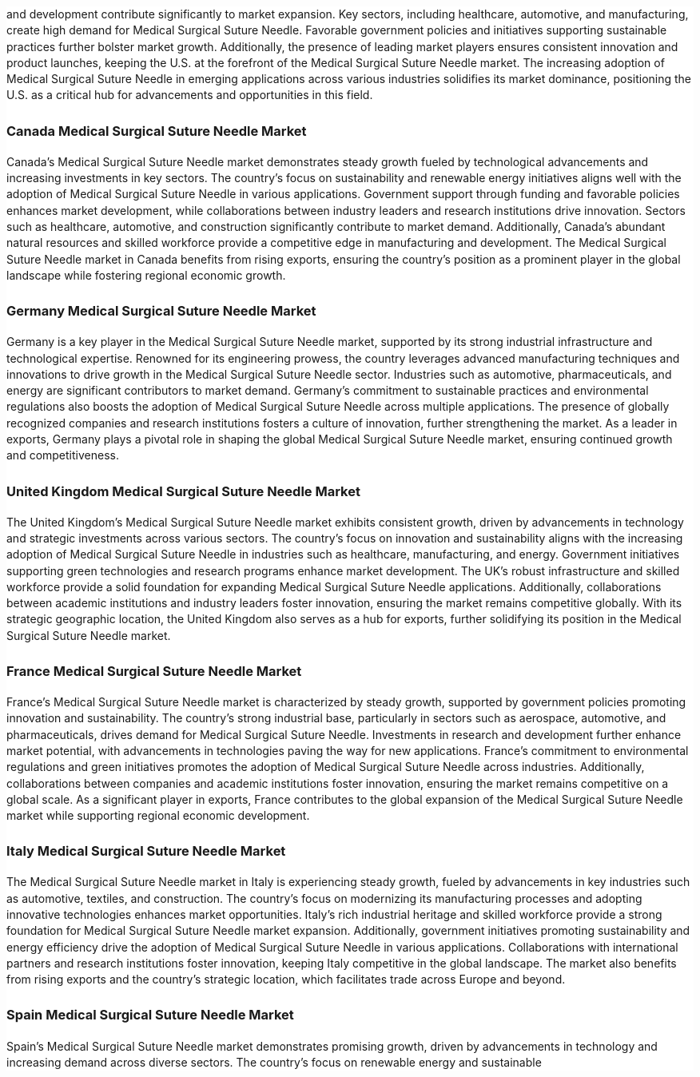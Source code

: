 and development contribute significantly to market expansion. Key sectors, including healthcare, automotive, and manufacturing, create high demand for Medical Surgical Suture Needle. Favorable government policies and initiatives supporting sustainable practices further bolster market growth. Additionally, the presence of leading market players ensures consistent innovation and product launches, keeping the U.S. at the forefront of the Medical Surgical Suture Needle market. The increasing adoption of Medical Surgical Suture Needle in emerging applications across various industries solidifies its market dominance, positioning the U.S. as a critical hub for advancements and opportunities in this field.</p><h3>Canada Medical Surgical Suture Needle Market</h3><p>Canada&rsquo;s Medical Surgical Suture Needle market demonstrates steady growth fueled by technological advancements and increasing investments in key sectors. The country&rsquo;s focus on sustainability and renewable energy initiatives aligns well with the adoption of Medical Surgical Suture Needle in various applications. Government support through funding and favorable policies enhances market development, while collaborations between industry leaders and research institutions drive innovation. Sectors such as healthcare, automotive, and construction significantly contribute to market demand. Additionally, Canada&rsquo;s abundant natural resources and skilled workforce provide a competitive edge in manufacturing and development. The Medical Surgical Suture Needle market in Canada benefits from rising exports, ensuring the country&rsquo;s position as a prominent player in the global landscape while fostering regional economic growth.</p><h3>Germany Medical Surgical Suture Needle Market</h3><p>Germany is a key player in the Medical Surgical Suture Needle market, supported by its strong industrial infrastructure and technological expertise. Renowned for its engineering prowess, the country leverages advanced manufacturing techniques and innovations to drive growth in the Medical Surgical Suture Needle sector. Industries such as automotive, pharmaceuticals, and energy are significant contributors to market demand. Germany&rsquo;s commitment to sustainable practices and environmental regulations also boosts the adoption of Medical Surgical Suture Needle across multiple applications. The presence of globally recognized companies and research institutions fosters a culture of innovation, further strengthening the market. As a leader in exports, Germany plays a pivotal role in shaping the global Medical Surgical Suture Needle market, ensuring continued growth and competitiveness.</p><h3>United Kingdom Medical Surgical Suture Needle Market</h3><p>The United Kingdom&rsquo;s Medical Surgical Suture Needle market exhibits consistent growth, driven by advancements in technology and strategic investments across various sectors. The country&rsquo;s focus on innovation and sustainability aligns with the increasing adoption of Medical Surgical Suture Needle in industries such as healthcare, manufacturing, and energy. Government initiatives supporting green technologies and research programs enhance market development. The UK&rsquo;s robust infrastructure and skilled workforce provide a solid foundation for expanding Medical Surgical Suture Needle applications. Additionally, collaborations between academic institutions and industry leaders foster innovation, ensuring the market remains competitive globally. With its strategic geographic location, the United Kingdom also serves as a hub for exports, further solidifying its position in the Medical Surgical Suture Needle market.</p><h3>France Medical Surgical Suture Needle Market</h3><p>France&rsquo;s Medical Surgical Suture Needle market is characterized by steady growth, supported by government policies promoting innovation and sustainability. The country&rsquo;s strong industrial base, particularly in sectors such as aerospace, automotive, and pharmaceuticals, drives demand for Medical Surgical Suture Needle. Investments in research and development further enhance market potential, with advancements in technologies paving the way for new applications. France&rsquo;s commitment to environmental regulations and green initiatives promotes the adoption of Medical Surgical Suture Needle across industries. Additionally, collaborations between companies and academic institutions foster innovation, ensuring the market remains competitive on a global scale. As a significant player in exports, France contributes to the global expansion of the Medical Surgical Suture Needle market while supporting regional economic development.</p><h3>Italy Medical Surgical Suture Needle Market</h3><p>The Medical Surgical Suture Needle market in Italy is experiencing steady growth, fueled by advancements in key industries such as automotive, textiles, and construction. The country&rsquo;s focus on modernizing its manufacturing processes and adopting innovative technologies enhances market opportunities. Italy&rsquo;s rich industrial heritage and skilled workforce provide a strong foundation for Medical Surgical Suture Needle market expansion. Additionally, government initiatives promoting sustainability and energy efficiency drive the adoption of Medical Surgical Suture Needle in various applications. Collaborations with international partners and research institutions foster innovation, keeping Italy competitive in the global landscape. The market also benefits from rising exports and the country&rsquo;s strategic location, which facilitates trade across Europe and beyond.</p><h3>Spain Medical Surgical Suture Needle Market</h3><p>Spain&rsquo;s Medical Surgical Suture Needle market demonstrates promising growth, driven by advancements in technology and increasing demand across diverse sectors. The country&rsquo;s focus on renewable energy and sustainable